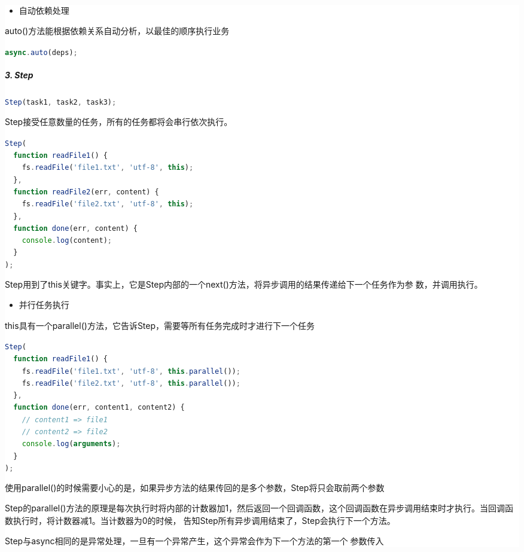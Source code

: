 ```javascript
```

* 自动依赖处理

auto()方法能根据依赖关系自动分析，以最佳的顺序执行业务

```javascript
async.auto(deps);
```

##### 3. Step

```javascript
Step(task1, task2, task3);
```

Step接受任意数量的任务，所有的任务都将会串行依次执行。

```javascript
Step(
  function readFile1() {
    fs.readFile('file1.txt', 'utf-8', this);
  },
  function readFile2(err, content) {
    fs.readFile('file2.txt', 'utf-8', this);
  },
  function done(err, content) {
    console.log(content); 
  }
);
```

Step用到了this关键字。事实上，它是Step内部的一个next()方法，将异步调用的结果传递给下一个任务作为参 数，并调用执行。

* 并行任务执行

this具有一个parallel()方法，它告诉Step，需要等所有任务完成时才进行下一个任务

```javascript
Step(
  function readFile1() {
    fs.readFile('file1.txt', 'utf-8', this.parallel());
    fs.readFile('file2.txt', 'utf-8', this.parallel()); 
  },
  function done(err, content1, content2) { 
    // content1 => file1
    // content2 => file2 
    console.log(arguments);
  } 
);
```

使用parallel()的时候需要小心的是，如果异步方法的结果传回的是多个参数，Step将只会取前两个参数

Step的parallel()方法的原理是每次执行时将内部的计数器加1，然后返回一个回调函数，这个回调函数在异步调用结束时才执行。当回调函数执行时，将计数器减1。当计数器为0的时候， 告知Step所有异步调用结束了，Step会执行下一个方法。

Step与async相同的是异常处理，一旦有一个异常产生，这个异常会作为下一个方法的第一个 参数传入
